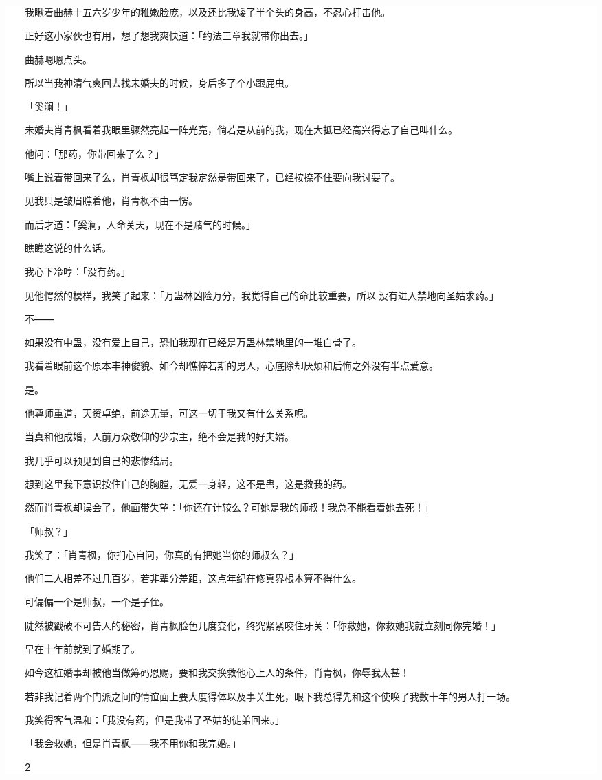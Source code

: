 &emsp;&emsp;我瞅着曲赫十五六岁少年的稚嫩脸庞，以及还比我矮了半个头的身高，不忍心打击他。  
  
&emsp;&emsp;正好这小家伙也有用，想了想我爽快道：「约法三章我就带你出去。」  
  
&emsp;&emsp;曲赫嗯嗯点头。  
  
&emsp;&emsp;所以当我神清气爽回去找未婚夫的时候，身后多了个小跟屁虫。  
  
&emsp;&emsp;「奚澜！」  
  
&emsp;&emsp;未婚夫肖青枫看着我眼里骤然亮起一阵光亮，倘若是从前的我，现在大抵已经高兴得忘了自己叫什么。  
  
&emsp;&emsp;他问：「那药，你带回来了么？」  
  
&emsp;&emsp;嘴上说着带回来了么，肖青枫却很笃定我定然是带回来了，已经按捺不住要向我讨要了。  
  
&emsp;&emsp;见我只是皱眉瞧着他，肖青枫不由一愣。  
  
&emsp;&emsp;而后才道：「奚澜，人命关天，现在不是赌气的时候。」  
  
&emsp;&emsp;瞧瞧这说的什么话。  
  
&emsp;&emsp;我心下冷哼：「没有药。」  
  
&emsp;&emsp;见他愕然的模样，我笑了起来：「万蛊林凶险万分，我觉得自己的命比较重要，所以 没有进入禁地向圣姑求药。」  
  
&emsp;&emsp;不——  
  
&emsp;&emsp;如果没有中蛊，没有爱上自己，恐怕我现在已经是万蛊林禁地里的一堆白骨了。  
  
&emsp;&emsp;我看着眼前这个原本丰神俊貌、如今却憔悴若斯的男人，心底除却厌烦和后悔之外没有半点爱意。  
  
&emsp;&emsp;是。  
  
&emsp;&emsp;他尊师重道，天资卓绝，前途无量，可这一切于我又有什么关系呢。  
  
&emsp;&emsp;当真和他成婚，人前万众敬仰的少宗主，绝不会是我的好夫婿。  
  
&emsp;&emsp;我几乎可以预见到自己的悲惨结局。  
  
&emsp;&emsp;想到这里我下意识按住自己的胸膛，无爱一身轻，这不是蛊，这是救我的药。  
  
&emsp;&emsp;然而肖青枫却误会了，他面带失望：「你还在计较么？可她是我的师叔！我总不能看着她去死！」  
  
&emsp;&emsp;「师叔？」  
  
&emsp;&emsp;我笑了：「肖青枫，你扪心自问，你真的有把她当你的师叔么？」  
  
&emsp;&emsp;他们二人相差不过几百岁，若非辈分差距，这点年纪在修真界根本算不得什么。  
  
&emsp;&emsp;可偏偏一个是师叔，一个是子侄。  
  
&emsp;&emsp;陡然被戳破不可告人的秘密，肖青枫脸色几度变化，终究紧紧咬住牙关：「你救她，你救她我就立刻同你完婚！」  
  
&emsp;&emsp;早在十年前就到了婚期了。  
  
&emsp;&emsp;如今这桩婚事却被他当做筹码恩赐，要和我交换救他心上人的条件，肖青枫，你辱我太甚！  
  
&emsp;&emsp;若非我记着两个门派之间的情谊面上要大度得体以及事关生死，眼下我总得先和这个使唤了我数十年的男人打一场。  
  
&emsp;&emsp;我笑得客气温和：「我没有药，但是我带了圣姑的徒弟回来。」  
  
&emsp;&emsp;「我会救她，但是肖青枫——我不用你和我完婚。」  
  
&emsp;&emsp;2  
  